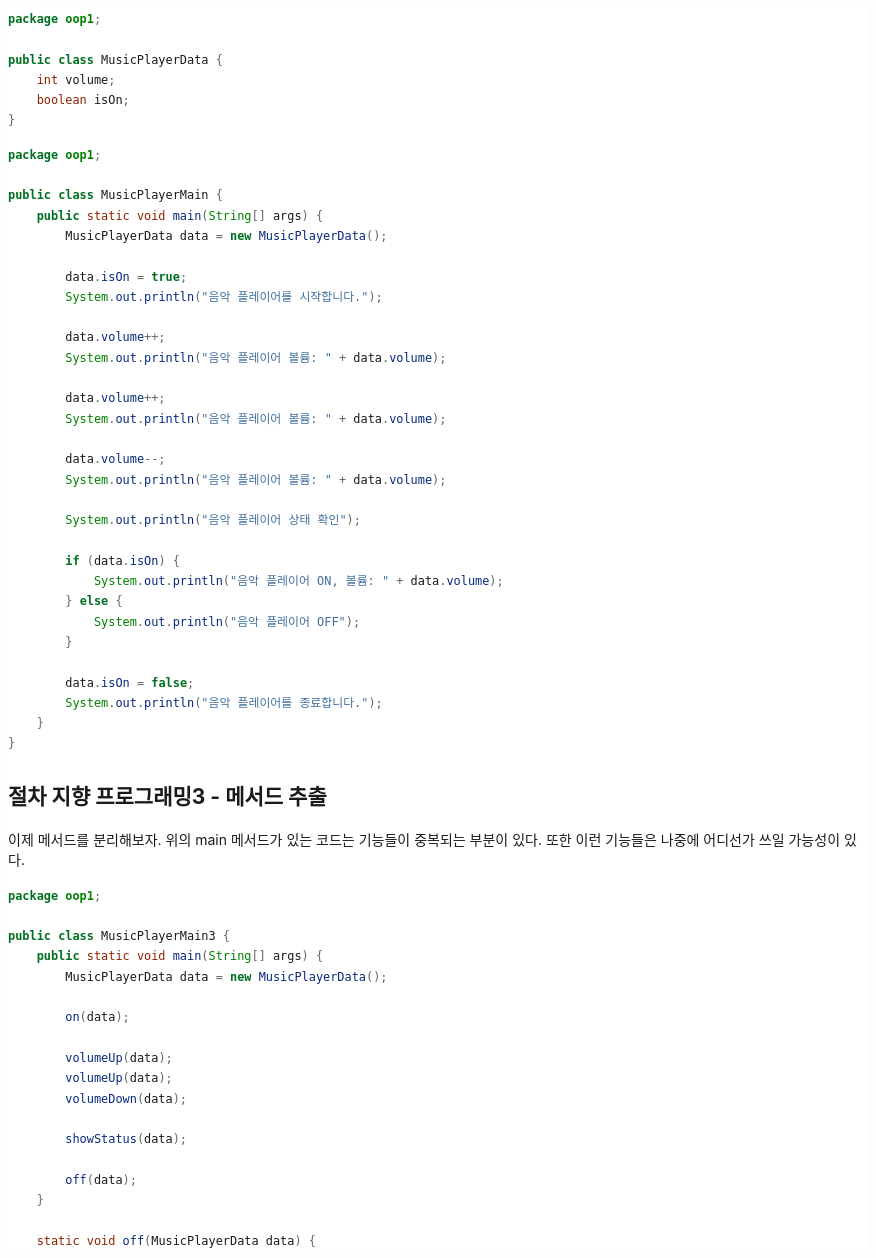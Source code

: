 ``` java
package oop1;

public class MusicPlayerData {
    int volume;
    boolean isOn;
}
```

``` java
package oop1;

public class MusicPlayerMain {
    public static void main(String[] args) {
        MusicPlayerData data = new MusicPlayerData();

        data.isOn = true;
        System.out.println("음악 플레이어를 시작합니다.");

        data.volume++;
        System.out.println("음악 플레이어 볼륨: " + data.volume);

        data.volume++;
        System.out.println("음악 플레이어 볼륨: " + data.volume);

        data.volume--;
        System.out.println("음악 플레이어 볼륨: " + data.volume);

        System.out.println("음악 플레이어 상태 확인");

        if (data.isOn) {
            System.out.println("음악 플레이어 ON, 볼륨: " + data.volume);
        } else {
            System.out.println("음악 플레이어 OFF");
        }

        data.isOn = false;
        System.out.println("음악 플레이어를 종료합니다.");
    }
}
```

## 절차 지향 프로그래밍3 - 메서드 추출

이제 메서드를 분리해보자. 위의 main 메서드가 있는 코드는 기능들이 중복되는 부분이 있다. 또한 이런 기능들은 나중에 어디선가 쓰일 가능성이 있다.

``` java
package oop1;

public class MusicPlayerMain3 {
    public static void main(String[] args) {
        MusicPlayerData data = new MusicPlayerData();

        on(data);

        volumeUp(data);
        volumeUp(data);
        volumeDown(data);

        showStatus(data);

        off(data);
    }

    static void off(MusicPlayerData data) {
```